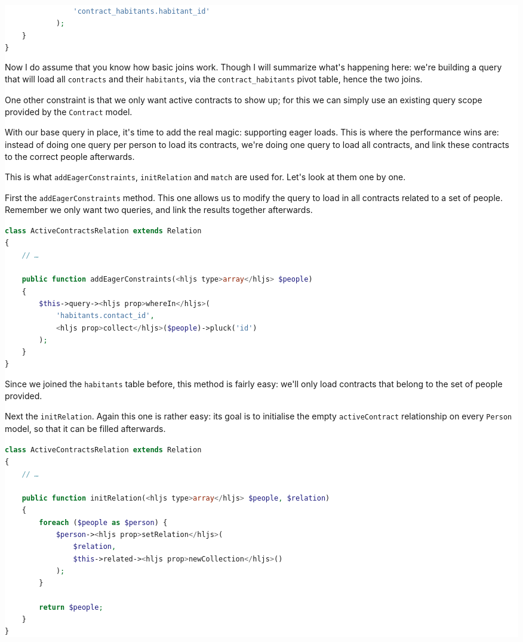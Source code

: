 ```php
                'contract_habitants.habitant_id'
            );
    }
}
```

Now I do assume that you know how basic joins work. Though I will summarize what's happening here: we're building a query that will load all `contracts` and their `habitants`, via the `contract_habitants` pivot table, hence the two joins.

One other constraint is that we only want active contracts to show up; for this we can simply use an existing query scope provided by the `Contract` model.

With our base query in place, it's time to add the real magic: supporting eager loads. This is where the performance wins are: instead of doing one query per person to load its contracts, we're doing one query to load all contracts, and link these contracts to the correct people afterwards.

This is what `addEagerConstraints`, `initRelation` and `match` are used for. Let's look at them one by one.

First the `addEagerConstraints` method. This one allows us to modify the query to load in all contracts related to a set of people. Remember we only want two queries, and link the results together afterwards.

```php
class ActiveContractsRelation extends Relation
{
    // …

    public function addEagerConstraints(<hljs type>array</hljs> $people)
    {
        $this->query-><hljs prop>whereIn</hljs>(
            'habitants.contact_id', 
            <hljs prop>collect</hljs>($people)->pluck('id')
        );
    }
}
```

Since we joined the `habitants` table before, this method is fairly easy: we'll only load contracts that belong to the set of people provided.

Next the `initRelation`. Again this one is rather easy: its goal is to initialise the empty `activeContract` relationship on every `Person` model, so that it can be filled afterwards.

```php
class ActiveContractsRelation extends Relation
{
    // …

    public function initRelation(<hljs type>array</hljs> $people, $relation)
    {
        foreach ($people as $person) {
            $person-><hljs prop>setRelation</hljs>(
                $relation, 
                $this->related-><hljs prop>newCollection</hljs>()
            );
        }

        return $people;
    }
}
```
